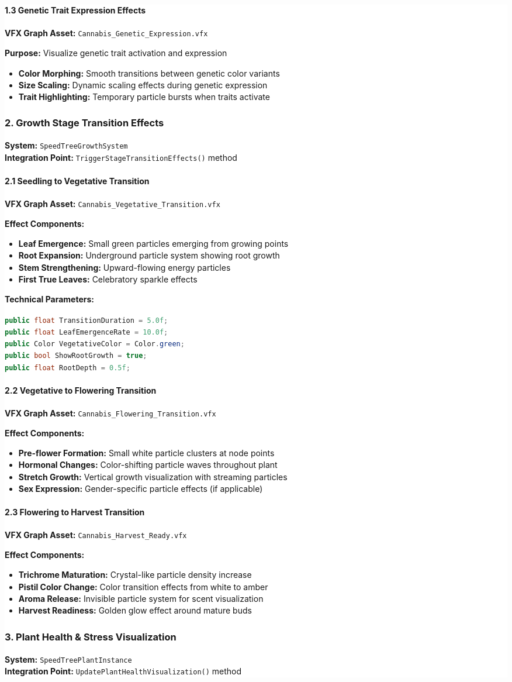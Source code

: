 #### 1.3 Genetic Trait Expression Effects

**VFX Graph Asset:** `Cannabis_Genetic_Expression.vfx`

**Purpose:** Visualize genetic trait activation and expression
- **Color Morphing:** Smooth transitions between genetic color variants
- **Size Scaling:** Dynamic scaling effects during genetic expression
- **Trait Highlighting:** Temporary particle bursts when traits activate

### 2. Growth Stage Transition Effects

**System:** `SpeedTreeGrowthSystem`  
**Integration Point:** `TriggerStageTransitionEffects()` method

#### 2.1 Seedling to Vegetative Transition

**VFX Graph Asset:** `Cannabis_Vegetative_Transition.vfx`

**Effect Components:**
- **Leaf Emergence:** Small green particles emerging from growing points
- **Root Expansion:** Underground particle system showing root growth
- **Stem Strengthening:** Upward-flowing energy particles
- **First True Leaves:** Celebratory sparkle effects

**Technical Parameters:**
```csharp
public float TransitionDuration = 5.0f;
public float LeafEmergenceRate = 10.0f;
public Color VegetativeColor = Color.green;
public bool ShowRootGrowth = true;
public float RootDepth = 0.5f;
```

#### 2.2 Vegetative to Flowering Transition

**VFX Graph Asset:** `Cannabis_Flowering_Transition.vfx`

**Effect Components:**
- **Pre-flower Formation:** Small white particle clusters at node points
- **Hormonal Changes:** Color-shifting particle waves throughout plant
- **Stretch Growth:** Vertical growth visualization with streaming particles
- **Sex Expression:** Gender-specific particle effects (if applicable)

#### 2.3 Flowering to Harvest Transition

**VFX Graph Asset:** `Cannabis_Harvest_Ready.vfx`

**Effect Components:**
- **Trichrome Maturation:** Crystal-like particle density increase
- **Pistil Color Change:** Color transition effects from white to amber
- **Aroma Release:** Invisible particle system for scent visualization
- **Harvest Readiness:** Golden glow effect around mature buds

### 3. Plant Health & Stress Visualization

**System:** `SpeedTreePlantInstance`  
**Integration Point:** `UpdatePlantHealthVisualization()` method
